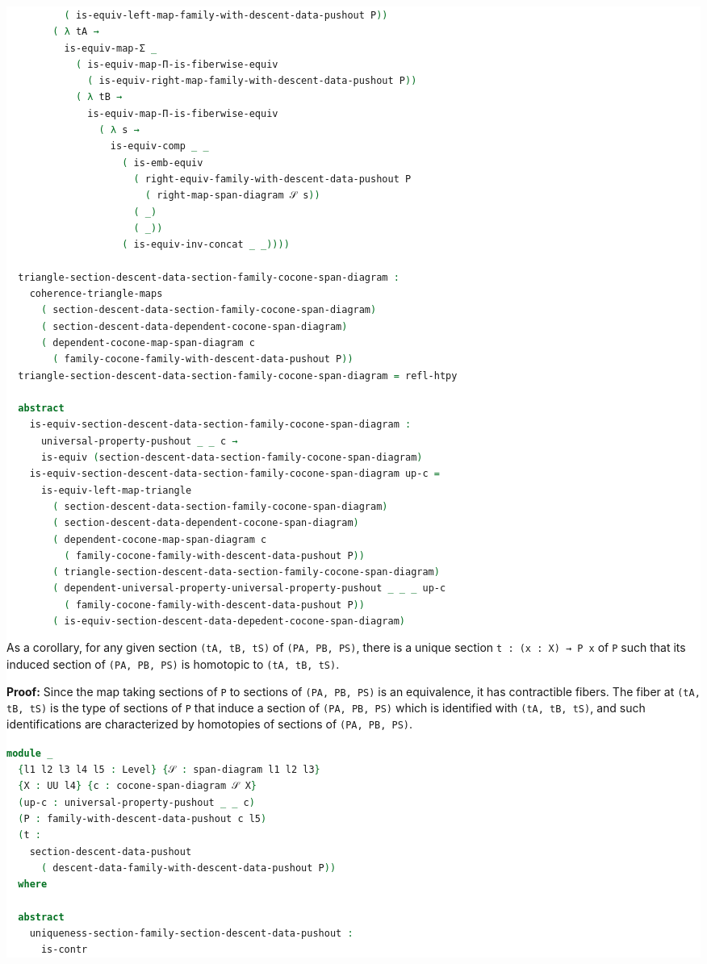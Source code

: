 ```agda
          ( is-equiv-left-map-family-with-descent-data-pushout P))
        ( λ tA →
          is-equiv-map-Σ _
            ( is-equiv-map-Π-is-fiberwise-equiv
              ( is-equiv-right-map-family-with-descent-data-pushout P))
            ( λ tB →
              is-equiv-map-Π-is-fiberwise-equiv
                ( λ s →
                  is-equiv-comp _ _
                    ( is-emb-equiv
                      ( right-equiv-family-with-descent-data-pushout P
                        ( right-map-span-diagram 𝒮 s))
                      ( _)
                      ( _))
                    ( is-equiv-inv-concat _ _))))

  triangle-section-descent-data-section-family-cocone-span-diagram :
    coherence-triangle-maps
      ( section-descent-data-section-family-cocone-span-diagram)
      ( section-descent-data-dependent-cocone-span-diagram)
      ( dependent-cocone-map-span-diagram c
        ( family-cocone-family-with-descent-data-pushout P))
  triangle-section-descent-data-section-family-cocone-span-diagram = refl-htpy

  abstract
    is-equiv-section-descent-data-section-family-cocone-span-diagram :
      universal-property-pushout _ _ c →
      is-equiv (section-descent-data-section-family-cocone-span-diagram)
    is-equiv-section-descent-data-section-family-cocone-span-diagram up-c =
      is-equiv-left-map-triangle
        ( section-descent-data-section-family-cocone-span-diagram)
        ( section-descent-data-dependent-cocone-span-diagram)
        ( dependent-cocone-map-span-diagram c
          ( family-cocone-family-with-descent-data-pushout P))
        ( triangle-section-descent-data-section-family-cocone-span-diagram)
        ( dependent-universal-property-universal-property-pushout _ _ _ up-c
          ( family-cocone-family-with-descent-data-pushout P))
        ( is-equiv-section-descent-data-depedent-cocone-span-diagram)
```

As a corollary, for any given section `(tA, tB, tS)` of `(PA, PB, PS)`, there is
a unique section `t : (x : X) → P x` of `P` such that its induced section of
`(PA, PB, PS)` is homotopic to `(tA, tB, tS)`.

**Proof:** Since the map taking sections of `P` to sections of `(PA, PB, PS)` is
an equivalence, it has contractible fibers. The fiber at `(tA, tB, tS)` is the
type of sections of `P` that induce a section of `(PA, PB, PS)` which is
identified with `(tA, tB, tS)`, and such identifications are characterized by
homotopies of sections of `(PA, PB, PS)`.

```agda
module _
  {l1 l2 l3 l4 l5 : Level} {𝒮 : span-diagram l1 l2 l3}
  {X : UU l4} {c : cocone-span-diagram 𝒮 X}
  (up-c : universal-property-pushout _ _ c)
  (P : family-with-descent-data-pushout c l5)
  (t :
    section-descent-data-pushout
      ( descent-data-family-with-descent-data-pushout P))
  where

  abstract
    uniqueness-section-family-section-descent-data-pushout :
      is-contr
```